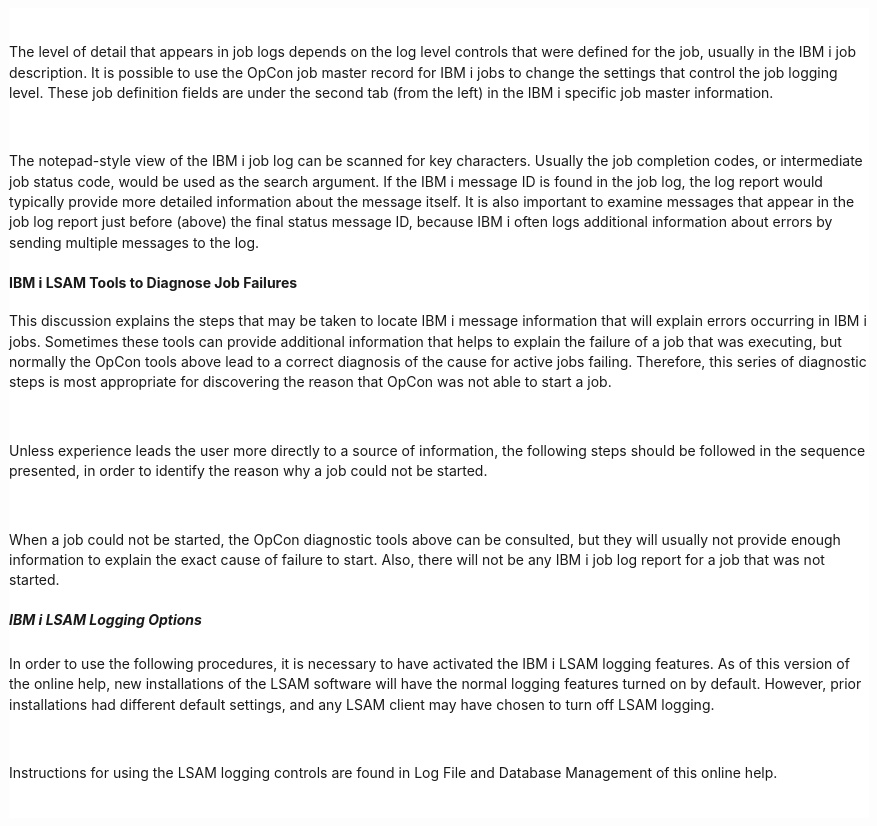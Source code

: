  

The level of detail that appears in job logs depends on the log level
controls that were defined for the job, usually in the IBM i job
description. It is possible to use the OpCon job master record for IBM i
jobs to change the settings that control the job logging level. These
job definition fields are under the second tab (from the left) in the
IBM i specific job master information.

 

The notepad-style view of the IBM i job log can be scanned for key
characters. Usually the job completion codes, or intermediate job status
code, would be used as the search argument. If the IBM i message ID is
found in the job log, the log report would typically provide more
detailed information about the message itself. It is also important to
examine messages that appear in the job log report just before (above)
the final status message ID, because IBM i often logs additional
information about errors by sending multiple messages to the log.

#### IBM i LSAM Tools to Diagnose Job Failures

This discussion explains the steps that may be taken to locate IBM i
message information that will explain errors occurring in IBM i jobs.
Sometimes these tools can provide additional information that helps to
explain the failure of a job that was executing, but normally the OpCon
tools above lead to a correct diagnosis of the cause for active jobs
failing. Therefore, this series of diagnostic steps is most appropriate
for discovering the reason that OpCon was not able to start a job.

 

Unless experience leads the user more directly to a source of
information, the following steps should be followed in the sequence
presented, in order to identify the reason why a job could not be
started.

 

When a job could not be started, the OpCon diagnostic tools above can be
consulted, but they will usually not provide enough information to
explain the exact cause of failure to start. Also, there will not be any
IBM i job log report for a job that was not started.

##### IBM i LSAM Logging Options

In order to use the following procedures, it is necessary to have
activated the IBM i LSAM logging features. As of this version of the
online help, new installations of the LSAM software will have the normal
logging features turned on by default. However, prior installations had
different default settings, and any LSAM client may have chosen to turn
off LSAM logging.

 

Instructions for using the LSAM logging controls are found in Log File
and Database Management of this online help.

 